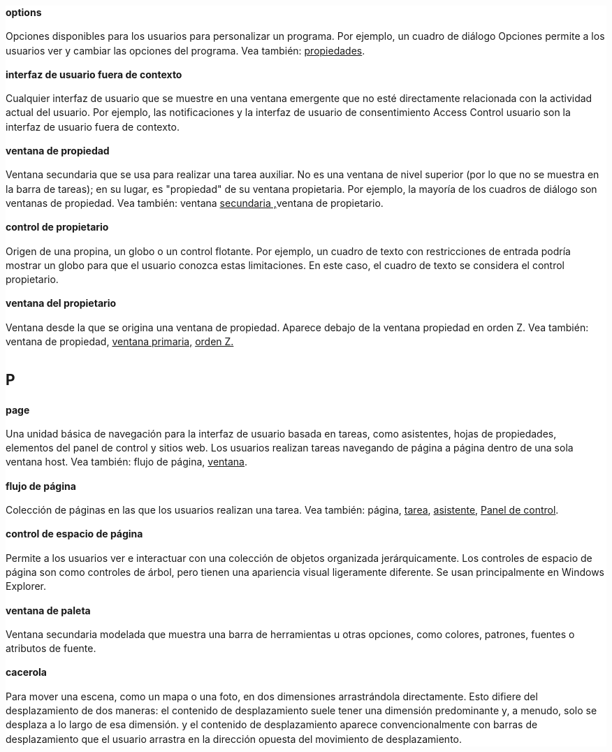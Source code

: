 **options**

Opciones disponibles para los usuarios para personalizar un programa. Por ejemplo, un cuadro de diálogo Opciones permite a los usuarios ver y cambiar las opciones del programa. Vea también: [propiedades](#p).

**interfaz de usuario fuera de contexto**

Cualquier interfaz de usuario que se muestre en una ventana emergente que no esté directamente relacionada con la actividad actual del usuario. Por ejemplo, las notificaciones y la interfaz de usuario de consentimiento Access Control usuario son la interfaz de usuario fuera de contexto.

**ventana de propiedad**

Ventana secundaria que se usa para realizar una tarea auxiliar. No es una ventana de nivel superior (por lo que no se muestra en la barra de tareas); en su lugar, es "propiedad" de su ventana propietaria. Por ejemplo, la mayoría de los cuadros de diálogo son ventanas de propiedad. Vea también: ventana [secundaria ,](#c)ventana de propietario.

**control de propietario**

Origen de una propina, un globo o un control flotante. Por ejemplo, un cuadro de texto con restricciones de entrada podría mostrar un globo para que el usuario conozca estas limitaciones. En este caso, el cuadro de texto se considera el control propietario.

**ventana del propietario**

Ventana desde la que se origina una ventana de propiedad. Aparece debajo de la ventana propiedad en orden Z. Vea también: ventana de propiedad, [ventana primaria,](#p) [orden Z.](#z)

## <a name="p"></a>P

**page**

Una unidad básica de navegación para la interfaz de usuario basada en tareas, como asistentes, hojas de propiedades, elementos del panel de control y sitios web. Los usuarios realizan tareas navegando de página a página dentro de una sola ventana host. Vea también: flujo de página, [ventana](#w).

**flujo de página**

Colección de páginas en las que los usuarios realizan una tarea. Vea también: página, [tarea](#t), [asistente](#w), [Panel de control](#c).

**control de espacio de página**

Permite a los usuarios ver e interactuar con una colección de objetos organizada jerárquicamente. Los controles de espacio de página son como controles de árbol, pero tienen una apariencia visual ligeramente diferente. Se usan principalmente en Windows Explorer.

**ventana de paleta**

Ventana secundaria modelada que muestra una barra de herramientas u otras opciones, como colores, patrones, fuentes o atributos de fuente.

**cacerola**

Para mover una escena, como un mapa o una foto, en dos dimensiones arrastrándola directamente. Esto difiere del desplazamiento de dos maneras: el contenido de desplazamiento suele tener una dimensión predominante y, a menudo, solo se desplaza a lo largo de esa dimensión. y el contenido de desplazamiento aparece convencionalmente con barras de desplazamiento que el usuario arrastra en la dirección opuesta del movimiento de desplazamiento.
